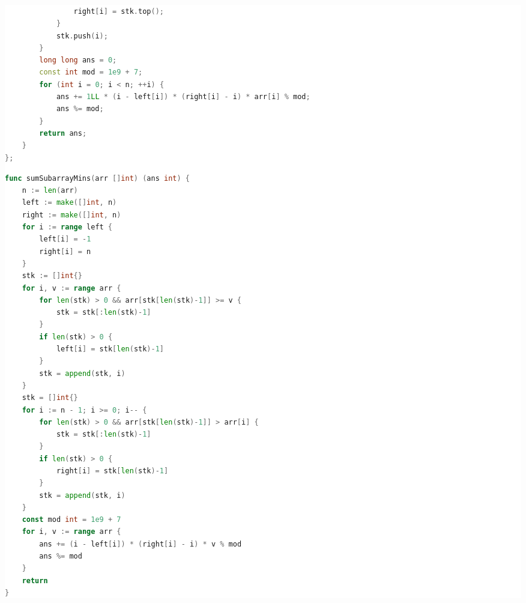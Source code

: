 ```cpp
                right[i] = stk.top();
            }
            stk.push(i);
        }
        long long ans = 0;
        const int mod = 1e9 + 7;
        for (int i = 0; i < n; ++i) {
            ans += 1LL * (i - left[i]) * (right[i] - i) * arr[i] % mod;
            ans %= mod;
        }
        return ans;
    }
};
```

```go
func sumSubarrayMins(arr []int) (ans int) {
	n := len(arr)
	left := make([]int, n)
	right := make([]int, n)
	for i := range left {
		left[i] = -1
		right[i] = n
	}
	stk := []int{}
	for i, v := range arr {
		for len(stk) > 0 && arr[stk[len(stk)-1]] >= v {
			stk = stk[:len(stk)-1]
		}
		if len(stk) > 0 {
			left[i] = stk[len(stk)-1]
		}
		stk = append(stk, i)
	}
	stk = []int{}
	for i := n - 1; i >= 0; i-- {
		for len(stk) > 0 && arr[stk[len(stk)-1]] > arr[i] {
			stk = stk[:len(stk)-1]
		}
		if len(stk) > 0 {
			right[i] = stk[len(stk)-1]
		}
		stk = append(stk, i)
	}
	const mod int = 1e9 + 7
	for i, v := range arr {
		ans += (i - left[i]) * (right[i] - i) * v % mod
		ans %= mod
	}
	return
}
```
